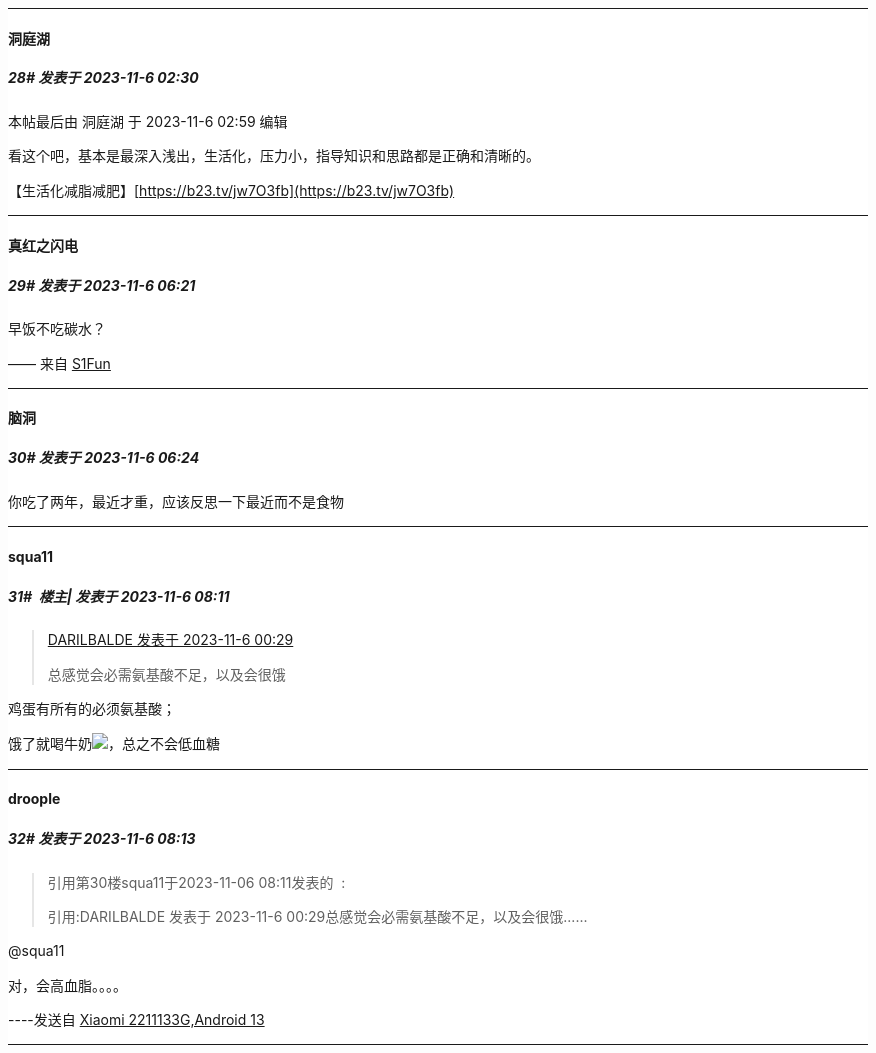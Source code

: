 *****

####  洞庭湖  
##### 28#       发表于 2023-11-6 02:30

 本帖最后由 洞庭湖 于 2023-11-6 02:59 编辑 

看这个吧，基本是最深入浅出，生活化，压力小，指导知识和思路都是正确和清晰的。

【生活化减脂减肥】[https://b23.tv/jw7O3fb](https://b23.tv/jw7O3fb)

*****

####  真红之闪电  
##### 29#       发表于 2023-11-6 06:21

早饭不吃碳水？

—— 来自 [S1Fun](https://s1fun.koalcat.com)

*****

####  脑洞  
##### 30#       发表于 2023-11-6 06:24

你吃了两年，最近才重，应该反思一下最近而不是食物


*****

####  squa11  
##### 31#         楼主| 发表于 2023-11-6 08:11

<blockquote><a href="httphttps://bbs.saraba1st.com/2b/forum.php?mod=redirect&amp;goto=findpost&amp;pid=62949355&amp;ptid=2159602" target="_blank">DARILBALDE 发表于 2023-11-6 00:29</a>

总感觉会必需氨基酸不足，以及会很饿</blockquote>
鸡蛋有所有的必须氨基酸；

饿了就喝牛奶<img src="https://static.saraba1st.com/image/smiley/face2017/032.png" referrerpolicy="no-referrer">，总之不会低血糖

*****

####  droople  
##### 32#       发表于 2023-11-6 08:13

<blockquote>引用第30楼squa11于2023-11-06 08:11发表的  :

引用:DARILBALDE 发表于 2023-11-6 00:29总感觉会必需氨基酸不足，以及会很饿......</blockquote>
@squa11

对，会高血脂。。。。

----发送自 [Xiaomi 2211133G,Android 13](http://stage1.5j4m.com/?1.37)

*****

